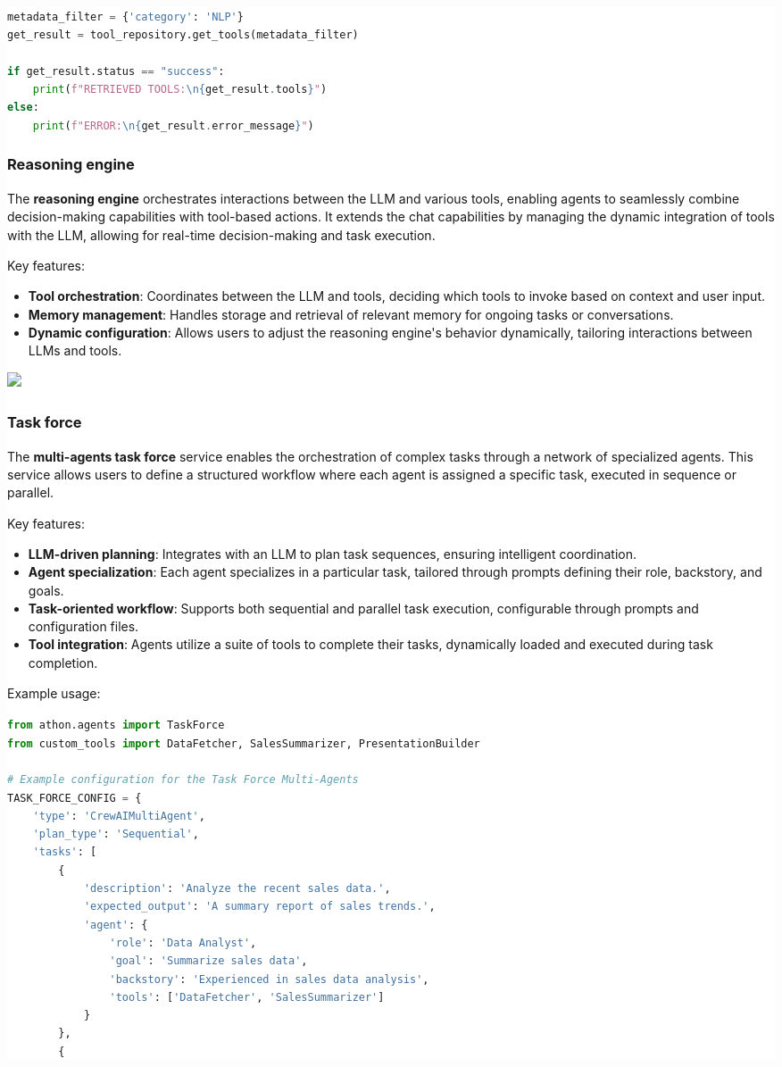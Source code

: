 ```python
metadata_filter = {'category': 'NLP'}
get_result = tool_repository.get_tools(metadata_filter)

if get_result.status == "success":
    print(f"RETRIEVED TOOLS:\n{get_result.tools}")
else:
    print(f"ERROR:\n{get_result.error_message}")
```

### Reasoning engine

The **reasoning engine** orchestrates interactions between the LLM and various tools, enabling agents to seamlessly combine decision-making capabilities with tool-based actions. It extends the chat capabilities by managing the dynamic integration of tools with the LLM, allowing for real-time decision-making and task execution.

Key features:

* **Tool orchestration**: Coordinates between the LLM and tools, deciding which tools to invoke based on context and user input.
* **Memory management**: Handles storage and retrieval of relevant memory for ongoing tasks or conversations.
* **Dynamic configuration**: Allows users to adjust the reasoning engine's behavior dynamically, tailoring interactions between LLMs and tools.

![](/img/reasoning.png)

### Task force

The **multi-agents task force** service enables the orchestration of complex tasks through a network of specialized agents. This service allows users to define a structured workflow where each agent is assigned a specific task, executed in sequence or parallel.

Key features:

* **LLM-driven planning**: Integrates with an LLM to plan task sequences, ensuring intelligent coordination.
* **Agent specialization**: Each agent specializes in a particular task, tailored through prompts defining their role, backstory, and goals.
* **Task-oriented workflow**: Supports both sequential and parallel task execution, configurable through prompts and configuration files.
* **Tool integration**: Agents utilize a suite of tools to complete their tasks, dynamically loaded and executed during task completion.

Example usage:

```python
from athon.agents import TaskForce
from custom_tools import DataFetcher, SalesSummarizer, PresentationBuilder

# Example configuration for the Task Force Multi-Agents
TASK_FORCE_CONFIG = {
    'type': 'CrewAIMultiAgent',
    'plan_type': 'Sequential',
    'tasks': [
        {
            'description': 'Analyze the recent sales data.',
            'expected_output': 'A summary report of sales trends.',
            'agent': {
                'role': 'Data Analyst',
                'goal': 'Summarize sales data',
                'backstory': 'Experienced in sales data analysis',
                'tools': ['DataFetcher', 'SalesSummarizer']
            }
        },
        {
```